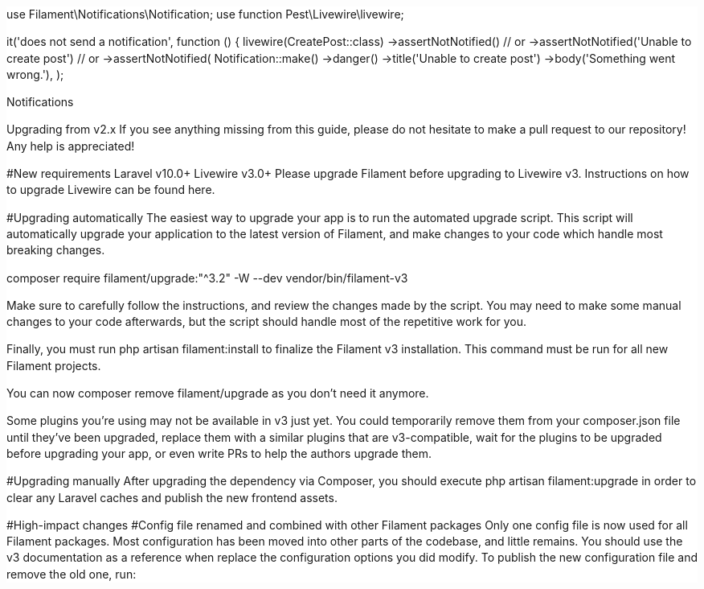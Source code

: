 use Filament\Notifications\Notification;
use function Pest\Livewire\livewire;

it('does not send a notification', function () {
    livewire(CreatePost::class)
        ->assertNotNotified()
        // or
        ->assertNotNotified('Unable to create post')
        // or
        ->assertNotNotified(
            Notification::make()
                ->danger()
                ->title('Unable to create post')
                ->body('Something went wrong.'),
        );


Notifications

Upgrading from v2.x
If you see anything missing from this guide, please do not hesitate to make a pull request to our repository! Any help is appreciated!

#New requirements
Laravel v10.0+
Livewire v3.0+
Please upgrade Filament before upgrading to Livewire v3. Instructions on how to upgrade Livewire can be found here.

#Upgrading automatically
The easiest way to upgrade your app is to run the automated upgrade script. This script will automatically upgrade your application to the latest version of Filament, and make changes to your code which handle most breaking changes.

composer require filament/upgrade:"^3.2" -W --dev
vendor/bin/filament-v3

Make sure to carefully follow the instructions, and review the changes made by the script. You may need to make some manual changes to your code afterwards, but the script should handle most of the repetitive work for you.

Finally, you must run php artisan filament:install to finalize the Filament v3 installation. This command must be run for all new Filament projects.

You can now composer remove filament/upgrade as you don’t need it anymore.

Some plugins you’re using may not be available in v3 just yet. You could temporarily remove them from your composer.json file until they’ve been upgraded, replace them with a similar plugins that are v3-compatible, wait for the plugins to be upgraded before upgrading your app, or even write PRs to help the authors upgrade them.

#Upgrading manually
After upgrading the dependency via Composer, you should execute php artisan filament:upgrade in order to clear any Laravel caches and publish the new frontend assets.

#High-impact changes
#Config file renamed and combined with other Filament packages
Only one config file is now used for all Filament packages. Most configuration has been moved into other parts of the codebase, and little remains. You should use the v3 documentation as a reference when replace the configuration options you did modify. To publish the new configuration file and remove the old one, run:
